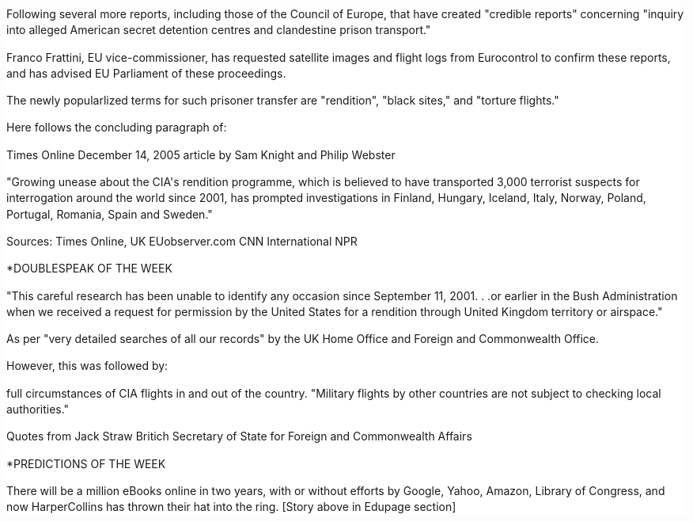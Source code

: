 Following several more reports, including those of the
Council of Europe, that have created "credible reports"
concerning "inquiry into alleged American secret detention
centres and clandestine prison transport."

Franco Frattini, EU vice-commissioner, has requested
satellite images and flight logs from Eurocontrol to
confirm these reports, and has advised EU Parliament
of these proceedings.

The newly popularlized terms for such prisoner transfer
are "rendition", "black sites," and "torture flights."

Here follows the concluding paragraph of:

Times Online December 14, 2005 article
by Sam Knight and Philip Webster

"Growing unease about the CIA's rendition programme,
which is believed to have transported 3,000 terrorist
suspects for interrogation around the world since 2001,
has prompted investigations in Finland, Hungary, Iceland,
Italy, Norway, Poland, Portugal, Romania, Spain and Sweden."


Sources:
Times Online, UK
EUobserver.com
CNN International
NPR



*DOUBLESPEAK OF THE WEEK

"This careful research has been unable to identify any occasion since
September 11, 2001. . .or earlier in the Bush Administration when we
received a request for permission by the United States for a rendition
through United Kingdom territory or airspace."

As per "very detailed searches of all our records"
by the UK Home Office and Foreign and Commonwealth Office.

However, this was followed by:

full circumstances of CIA flights in and out of the country.
"Military flights by other countries are not subject to
checking local authorities."


Quotes from Jack Straw
Britich Secretary of State for Foreign and Commonwealth Affairs


*PREDICTIONS OF THE WEEK

There will be a million eBooks online in two years, with or
without efforts by Google, Yahoo, Amazon, Library of Congress,
and now HarperCollins has thrown their hat into the ring.
[Story above in Edupage section]
